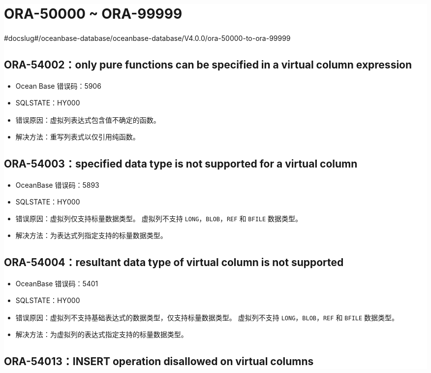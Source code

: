 ORA-50000 \~ ORA-99999 
===========================================
#docslug#/oceanbase-database/oceanbase-database/V4.0.0/ora-50000-to-ora-99999


ORA-54002：only pure functions can be specified in a virtual column expression 
--------------------------------------------------------------------------------------------------

* Ocean Base 错误码：5906

  

* SQLSTATE：HY000

  

* 错误原因：虚拟列表达式包含值不确定的函数。

  

* 解决方法：重写列表式以仅引用纯函数。

  




ORA-54003：specified data type is not
supported for a virtual column 
----------------------------------------------------------------------------------------

* OceanBase 错误码：5893

  

* SQLSTATE：HY000

  

* 错误原因：虚拟列仅支持标量数据类型。 虚拟列不支持 `LONG`，`BLOB`，`REF` 和 `BFILE` 数据类型。

  

* 解决方法：为表达式列指定支持的标量数据类型。

  




ORA-54004：resultant data type of virtual column is not supported 
-------------------------------------------------------------------------------------

* OceanBase 错误码：5401

  

* SQLSTATE：HY000

  

* 错误原因：虚拟列不支持基础表达式的数据类型，仅支持标量数据类型。 虚拟列不支持 `LONG`，`BLOB`，`REF` 和 `BFILE` 数据类型。

  

* 解决方法：为虚拟列的表达式指定支持的标量数据类型。

  




ORA-54013：INSERT operation disallowed on virtual columns 
-----------------------------------------------------------------------------
